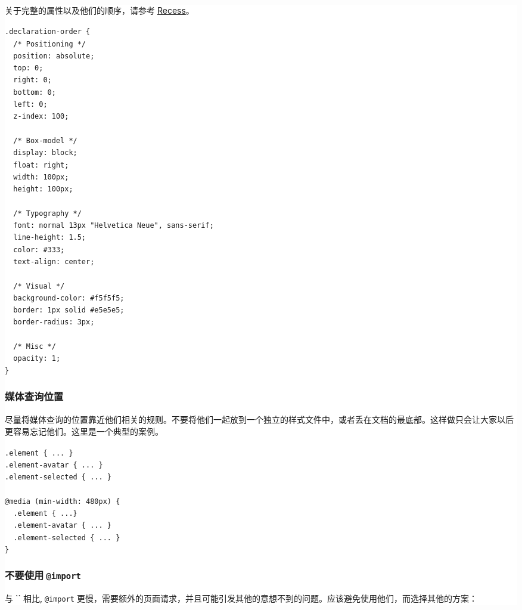 关于完整的属性以及他们的顺序，请参考 [Recess](http://twitter.github.com/recess)。

```
.declaration-order {
  /* Positioning */
  position: absolute;
  top: 0;
  right: 0;
  bottom: 0;
  left: 0;
  z-index: 100;

  /* Box-model */
  display: block;
  float: right;
  width: 100px;
  height: 100px;

  /* Typography */
  font: normal 13px "Helvetica Neue", sans-serif;
  line-height: 1.5;
  color: #333;
  text-align: center;

  /* Visual */
  background-color: #f5f5f5;
  border: 1px solid #e5e5e5;
  border-radius: 3px;

  /* Misc */
  opacity: 1;
}
```

### 媒体查询位置

尽量将媒体查询的位置靠近他们相关的规则。不要将他们一起放到一个独立的样式文件中，或者丢在文档的最底部。这样做只会让大家以后更容易忘记他们。这里是一个典型的案例。

```
.element { ... }
.element-avatar { ... }
.element-selected { ... }

@media (min-width: 480px) {
  .element { ...}
  .element-avatar { ... }
  .element-selected { ... }
}
```

### 不要使用 `@import`

与 `` 相比, `@import` 更慢，需要额外的页面请求，并且可能引发其他的意想不到的问题。应该避免使用他们，而选择其他的方案：
